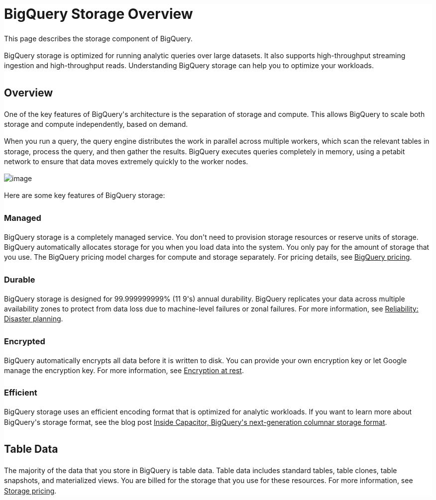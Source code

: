 # BigQuery Storage Overview

This page describes the storage component of BigQuery.

BigQuery storage is optimized for running analytic queries over large datasets. It also supports high-throughput streaming ingestion and high-throughput reads. Understanding BigQuery storage can help you to optimize your workloads.

## Overview
One of the key features of BigQuery's architecture is the separation of storage and compute. This allows BigQuery to scale both storage and compute independently, based on demand.

When you run a query, the query engine distributes the work in parallel across multiple workers, which scan the relevant tables in storage, process the query, and then gather the results. BigQuery executes queries completely in memory, using a petabit network to ensure that data moves extremely quickly to the worker nodes.

![image](https://github.com/user-attachments/assets/1c5daf7a-8aea-48fa-bacc-76db4e436bf4)


Here are some key features of BigQuery storage:

### Managed
BigQuery storage is a completely managed service. You don't need to provision storage resources or reserve units of storage. BigQuery automatically allocates storage for you when you load data into the system. You only pay for the amount of storage that you use. The BigQuery pricing model charges for compute and storage separately. For pricing details, see [BigQuery pricing](https://cloud.google.com/bigquery/pricing).

### Durable
BigQuery storage is designed for 99.999999999% (11 9's) annual durability. BigQuery replicates your data across multiple availability zones to protect from data loss due to machine-level failures or zonal failures. For more information, see [Reliability: Disaster planning](https://cloud.google.com/bigquery/docs/disaster-recovery).

### Encrypted
BigQuery automatically encrypts all data before it is written to disk. You can provide your own encryption key or let Google manage the encryption key. For more information, see [Encryption at rest](https://cloud.google.com/security/encryption-at-rest/default-encryption).

### Efficient
BigQuery storage uses an efficient encoding format that is optimized for analytic workloads. If you want to learn more about BigQuery's storage format, see the blog post [Inside Capacitor, BigQuery's next-generation columnar storage format](https://cloud.google.com/blog/products/gcp/inside-capacitor-bigquerys-next-gen-columnar-storage-format).

## Table Data
The majority of the data that you store in BigQuery is table data. Table data includes standard tables, table clones, table snapshots, and materialized views. You are billed for the storage that you use for these resources. For more information, see [Storage pricing](https://cloud.google.com/bigquery/pricing).
